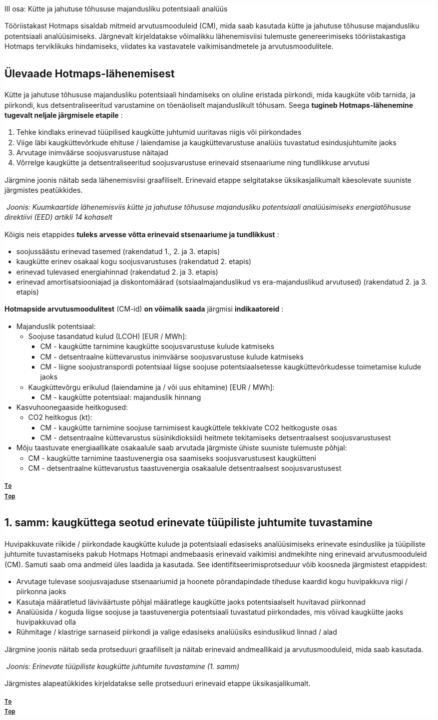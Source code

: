 <a class="anchor" id="part-iii--analysis-of-the-economic-potential-for-efficiency-in-heating-and-cooling" href="#part-iii--analysis-of-the-economic-potential-for-efficiency-in-heating-and-cooling"><i class="fa fa-link"></i></a> III osa: Kütte ja jahutuse tõhususe majandusliku potentsiaali analüüs </h1><p> Tööriistakast Hotmaps sisaldab mitmeid arvutusmooduleid (CM), mida saab kasutada kütte ja jahutuse tõhususe majandusliku potentsiaali analüüsimiseks. Järgnevalt kirjeldatakse võimalikku lähenemisviisi tulemuste genereerimiseks tööriistakastiga Hotmaps terviklikuks hindamiseks, viidates ka vastavatele vaikimisandmetele ja arvutusmoodulitele. </p><h2> <a class="anchor" id="overview-of-the-hotmaps-approach" href="#overview-of-the-hotmaps-approach"><i class="fa fa-link"></i></a> Ülevaade Hotmaps-lähenemisest </h2><p> Kütte ja jahutuse tõhususe majandusliku potentsiaali hindamiseks on oluline eristada piirkondi, mida kaugküte võib tarnida, ja piirkondi, kus detsentraliseeritud varustamine on tõenäoliselt majanduslikult tõhusam. Seega <strong>tugineb Hotmaps-lähenemine tugevalt neljale järgmisele etapile</strong> : </p><ol><li> Tehke kindlaks erinevad tüüpilised kaugkütte juhtumid uuritavas riigis või piirkondades </li><li> Viige läbi kaugküttevõrkude ehituse / laiendamise ja kaugküttevarustuse analüüs tuvastatud esindusjuhtumite jaoks </li><li> Arvutage inimväärse soojusvarustuse näitajad </li><li> Võrrelge kaugkütte ja detsentraliseeritud soojusvarustuse erinevaid stsenaariume ning tundlikkuse arvutusi </li></ol><p> Järgmine joonis näitab seda lähenemisviisi graafiliselt. Erinevaid etappe selgitatakse üksikasjalikumalt käesolevate suuniste järgmistes peatükkides. </p><p><img alt="" src="https://github.com/HotMaps/hotmaps_wiki/blob/master/Images/Hotmaps_ApproachNational_Overview.png"/> <em>Joonis: Kuumkaartide lähenemisviis kütte ja jahutuse tõhususe majandusliku potentsiaali analüüsimiseks energiatõhususe direktiivi (EED) artikli 14 kohaselt</em> </p><p> Kõigis neis etappides <strong>tuleks arvesse võtta erinevaid stsenaariume ja tundlikkust</strong> : </p><ul><li> soojussäästu erinevad tasemed (rakendatud 1., 2. ja 3. etapis) </li><li> kaugkütte erinev osakaal kogu soojusvarustuses (rakendatud 2. etapis) </li><li> erinevad tulevased energiahinnad (rakendatud 2. ja 3. etapis) </li><li> erinevad amortisatsiooniajad ja diskontomäärad (sotsiaalmajanduslikud vs era-majanduslikud arvutused) (rakendatud 2. ja 3. etapis) </li></ul><p> <strong>Hotmapside arvutusmoodulitest</strong> (CM-id) <strong>on võimalik saada</strong> järgmisi <strong>indikaatoreid</strong> : </p><ul><li> Majanduslik potentsiaal: <ul><li> Soojuse tasandatud kulud (LCOH) [EUR / MWh]: <ul><li> CM - kaugkütte tarnimine kaugkütte soojusvarustuse kulude katmiseks </li><li> CM - detsentraalne küttevarustus inimväärse soojusvarustuse kulude katmiseks </li><li> CM - liigne soojustranspordi potentsiaal liigse soojuse potentsiaalsetesse kaugküttevõrkudesse toimetamise kulude jaoks </li></ul></li><li> Kaugküttevõrgu erikulud (laiendamine ja / või uus ehitamine) [EUR / MWh]: <ul><li> CM - kaugkütte potentsiaal: majanduslik hinnang </li></ul></li></ul></li><li> Kasvuhoonegaaside heitkogused: <ul><li> CO2 heitkogus (kt): <ul><li> CM - kaugkütte tarnimine soojuse tarnimisest kaugküttele tekkivate CO2 heitkoguste osas </li><li> CM - detsentraalne küttevarustus süsinikdioksiidi heitmete tekitamiseks detsentraalsest soojusvarustusest </li></ul></li></ul></li><li> Mõju taastuvate energiaallikate osakaalule saab arvutada järgmiste ühiste suuniste tulemuste põhjal: <ul><li> CM - kaugkütte tarnimine taastuvenergia osa saamiseks soojusvarustusest kaugkütteni </li><li> CM - detsentraalne küttevarustus taastuvenergia osakaalule detsentraalsest soojusvarustusest </li></ul></li></ul><p><ins> <code><strong><a href="#guidelines-for-using-the-hotmaps-toolbox-for-analyses-at-national-level">To Top</a></strong></code> </ins> </p><h2> <a class="anchor" id="step-1--identification-of-different-representative-cases-for-district-heating" href="#step-1--identification-of-different-representative-cases-for-district-heating"><i class="fa fa-link"></i></a> 1. samm: kaugküttega seotud erinevate tüüpiliste juhtumite tuvastamine </h2><p> Huvipakkuvate riikide / piirkondade kaugkütte kulude ja potentsiaali edasiseks analüüsimiseks erinevate esinduslike ja tüüpiliste juhtumite tuvastamiseks pakub Hotmaps Hotmapi andmebaasis erinevaid vaikimisi andmekihte ning erinevaid arvutusmooduleid (CM). Samuti saab oma andmeid üles laadida ja kasutada. See identifitseerimisprotseduur võib koosneda järgmistest etappidest: </p><ul><li> Arvutage tulevase soojusvajaduse stsenaariumid ja hoonete põrandapindade tiheduse kaardid kogu huvipakkuva riigi / piirkonna jaoks </li><li> Kasutaja määratletud läviväärtuste põhjal määratlege kaugkütte jaoks potentsiaalselt huvitavad piirkonnad </li><li> Analüüsida / koguda liigse soojuse ja taastuvenergia potentsiaali tuvastatud piirkondades, mis võivad kaugkütte jaoks huvipakkuvad olla </li><li> Rühmitage / klastrige sarnaseid piirkondi ja valige edasiseks analüüsiks esinduslikud linnad / alad </li></ul><p> Järgmine joonis näitab seda protseduuri graafiliselt ja näitab erinevaid andmeallikaid ja arvutusmooduleid, mida saab kasutada. </p><p><img alt="" src="https://github.com/HotMaps/hotmaps_wiki/blob/master/Images/Hotmaps_ApproachNational_Step1.png"/> <em>Joonis: Erinevate tüüpiliste kaugkütte juhtumite tuvastamine (1. samm)</em> </p><p> Järgmistes alapeatükkides kirjeldatakse selle protseduuri erinevaid etappe üksikasjalikumalt. </p><p><ins> <code><strong><a href="#guidelines-for-using-the-hotmaps-toolbox-for-analyses-at-national-level">To Top</a></strong></code> </ins> </p><h3> <a class="anchor" id="calculation-of-future-heat-demand-and-building-floor-area-density-maps" href="#calculation-of-future-heat-demand-and-building-floor-area-density-maps"><i class="fa fa-link"></i></a>